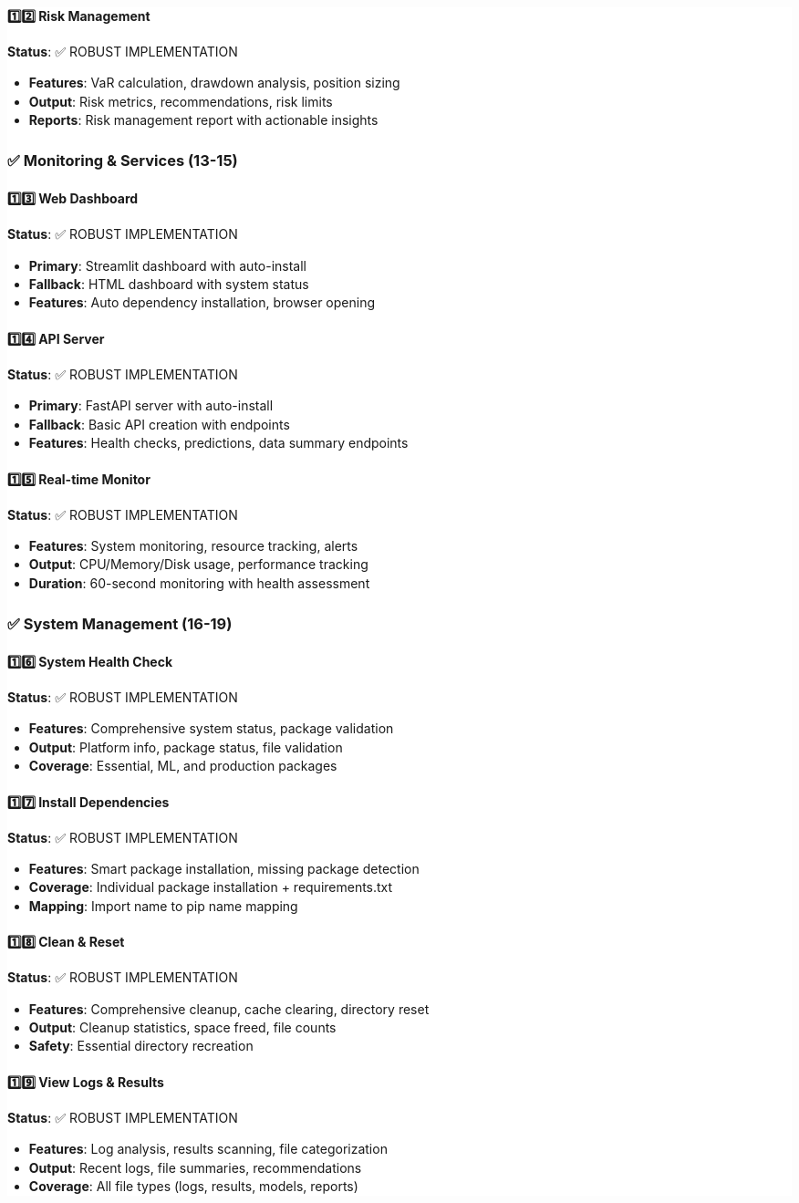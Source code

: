 #### 1️⃣2️⃣ Risk Management
**Status**: ✅ ROBUST IMPLEMENTATION
- **Features**: VaR calculation, drawdown analysis, position sizing
- **Output**: Risk metrics, recommendations, risk limits
- **Reports**: Risk management report with actionable insights

### ✅ Monitoring & Services (13-15)

#### 1️⃣3️⃣ Web Dashboard
**Status**: ✅ ROBUST IMPLEMENTATION
- **Primary**: Streamlit dashboard with auto-install
- **Fallback**: HTML dashboard with system status
- **Features**: Auto dependency installation, browser opening

#### 1️⃣4️⃣ API Server
**Status**: ✅ ROBUST IMPLEMENTATION  
- **Primary**: FastAPI server with auto-install
- **Fallback**: Basic API creation with endpoints
- **Features**: Health checks, predictions, data summary endpoints

#### 1️⃣5️⃣ Real-time Monitor
**Status**: ✅ ROBUST IMPLEMENTATION
- **Features**: System monitoring, resource tracking, alerts
- **Output**: CPU/Memory/Disk usage, performance tracking
- **Duration**: 60-second monitoring with health assessment

### ✅ System Management (16-19)

#### 1️⃣6️⃣ System Health Check
**Status**: ✅ ROBUST IMPLEMENTATION
- **Features**: Comprehensive system status, package validation
- **Output**: Platform info, package status, file validation
- **Coverage**: Essential, ML, and production packages

#### 1️⃣7️⃣ Install Dependencies
**Status**: ✅ ROBUST IMPLEMENTATION
- **Features**: Smart package installation, missing package detection
- **Coverage**: Individual package installation + requirements.txt
- **Mapping**: Import name to pip name mapping

#### 1️⃣8️⃣ Clean & Reset
**Status**: ✅ ROBUST IMPLEMENTATION
- **Features**: Comprehensive cleanup, cache clearing, directory reset
- **Output**: Cleanup statistics, space freed, file counts
- **Safety**: Essential directory recreation

#### 1️⃣9️⃣ View Logs & Results
**Status**: ✅ ROBUST IMPLEMENTATION
- **Features**: Log analysis, results scanning, file categorization
- **Output**: Recent logs, file summaries, recommendations
- **Coverage**: All file types (logs, results, models, reports)
